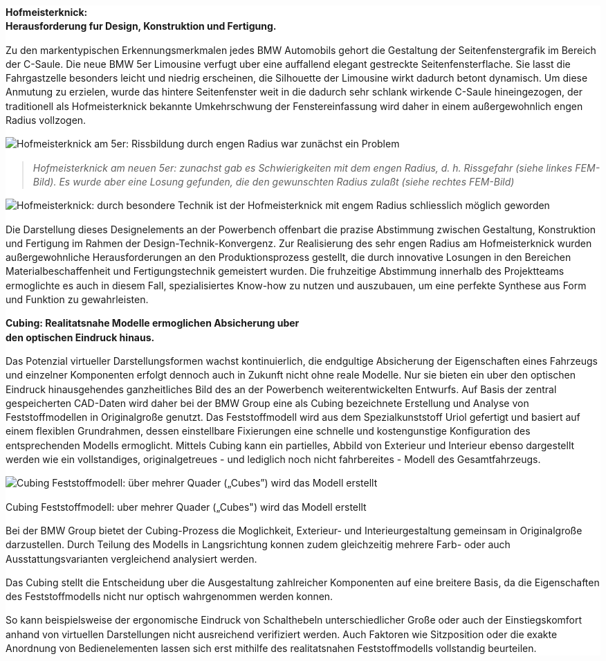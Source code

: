 **Hofmeisterknick:   
Herausforderung fur Design, Konstruktion und Fertigung.**

Zu den markentypischen Erkennungsmerkmalen jedes BMW Automobils gehort die Gestaltung der Seitenfenstergrafik im Bereich der C-Saule. Die neue BMW 5er Limousine verfugt uber eine auffallend elegant gestreckte Seitenfensterflache. Sie lasst die Fahrgastzelle besonders leicht und niedrig erscheinen, die Silhouette der Limousine wirkt dadurch betont dynamisch. Um diese Anmutung zu erzielen, wurde das hintere Seitenfenster weit in die dadurch sehr schlank wirkende C-Saule hineingezogen, der traditionell als Hofmeisterknick bekannte Umkehrschwung der Fenstereinfassung wird daher in einem außergewohnlich engen Radius vollzogen.

![Hofmeisterknick am 5er: Rissbildung durch engen Radius war zunächst ein Problem](http://www.7-forum.com/news/2009/5er_f10/IMG_9151-c.jpg)

> _Hofmeisterknick am neuen 5er: zunachst gab es Schwierigkeiten mit dem engen Radius, d. h. Rissgefahr (siehe linkes FEM-Bild). Es wurde aber eine Losung gefunden, die den gewunschten Radius zulaßt (siehe rechtes FEM-Bild)_

![Hofmeisterknick: durch besondere Technik ist der Hofmeisterknick mit engem Radius schliesslich möglich geworden](http://www.7-forum.com/news/2009/5er_f10/IMG_9152-c.jpg)

Die Darstellung dieses Designelements an der Powerbench offenbart die prazise Abstimmung zwischen Gestaltung, Konstruktion und Fertigung im Rahmen der Design-Technik-Konvergenz. Zur Realisierung des sehr engen Radius am Hofmeisterknick wurden außergewohnliche Herausforderungen an den Produktionsprozess gestellt, die durch innovative Losungen in den Bereichen Materialbeschaffenheit und Fertigungstechnik gemeistert wurden. Die fruhzeitige Abstimmung innerhalb des Projektteams ermoglichte es auch in diesem Fall, spezialisiertes Know-how zu nutzen und auszubauen, um eine perfekte Synthese aus Form und Funktion zu gewahrleisten.

**Cubing: Realitatsnahe Modelle ermoglichen Absicherung uber   
den optischen Eindruck hinaus.**

Das Potenzial virtueller Darstellungsformen wachst kontinuierlich, die endgultige Absicherung der Eigenschaften eines Fahrzeugs und einzelner Komponenten erfolgt dennoch auch in Zukunft nicht ohne reale Modelle. Nur sie bieten ein uber den optischen Eindruck hinausgehendes ganzheitliches Bild des an der Powerbench weiterentwickelten Entwurfs. Auf Basis der zentral gespeicherten CAD-Daten wird daher bei der BMW Group eine als Cubing bezeichnete Erstellung und Analyse von Feststoffmodellen in Originalgroße genutzt. Das Feststoffmodell wird aus dem Spezialkunststoff Uriol gefertigt und basiert auf einem flexiblen Grundrahmen, dessen einstellbare Fixierungen eine schnelle und kostengunstige Konfiguration des entsprechenden Modells ermoglicht. Mittels Cubing kann ein partielles, Abbild von Exterieur und Interieur ebenso dargestellt werden wie ein vollstandiges, originalgetreues - und lediglich noch nicht fahrbereites - Modell des Gesamtfahrzeugs.

![Cubing Feststoffmodell: über mehrer Quader \(„Cubes”\) wird das Modell erstellt](http://www.7-forum.com/news/2009/5er_f10/IMG_9162-c.jpg)

Cubing Feststoffmodell: uber mehrer Quader („Cubes") wird das Modell erstellt

Bei der BMW Group bietet der Cubing-Prozess die Moglichkeit, Exterieur- und Interieurgestaltung gemeinsam in Originalgroße darzustellen. Durch Teilung des Modells in Langsrichtung konnen zudem gleichzeitig mehrere Farb- oder auch Ausstattungsvarianten vergleichend analysiert werden.

Das Cubing stellt die Entscheidung uber die Ausgestaltung zahlreicher Komponenten auf eine breitere Basis, da die Eigenschaften des Feststoffmodells nicht nur optisch wahrgenommen werden konnen.

So kann beispielsweise der ergonomische Eindruck von Schalthebeln unterschiedlicher Große oder auch der Einstiegskomfort anhand von virtuellen Darstellungen nicht ausreichend verifiziert werden. Auch Faktoren wie Sitzposition oder die exakte Anordnung von Bedienelementen lassen sich erst mithilfe des realitatsnahen Feststoffmodells vollstandig beurteilen.
